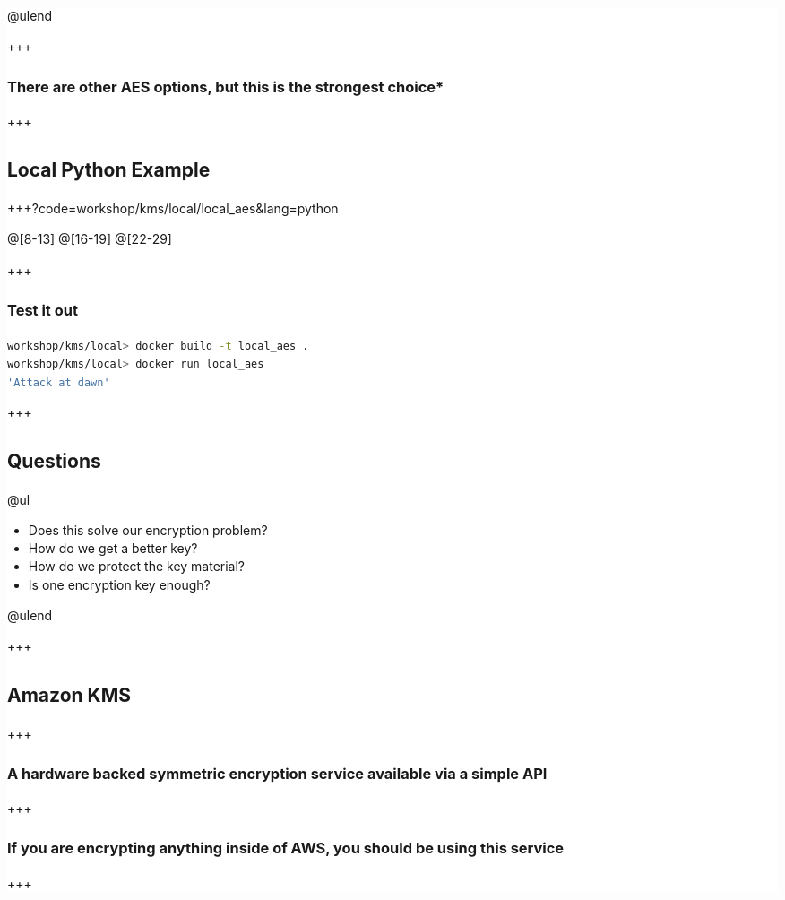 @ulend

+++

### There are other AES options, but this is the strongest choice*

+++

## Local Python Example

+++?code=workshop/kms/local/local_aes&lang=python

@[8-13]
@[16-19]
@[22-29]

+++

### Test it out

```sh
workshop/kms/local> docker build -t local_aes .
workshop/kms/local> docker run local_aes
'Attack at dawn'
```

+++

## Questions

@ul

- Does this solve our encryption problem?
- How do we get a better key?
- How do we protect the key material?
- Is one encryption key enough?

@ulend

+++

## Amazon KMS

+++

### A hardware backed symmetric encryption service available via a simple API

+++

### If you are encrypting anything inside of AWS, you should be using this service

+++

